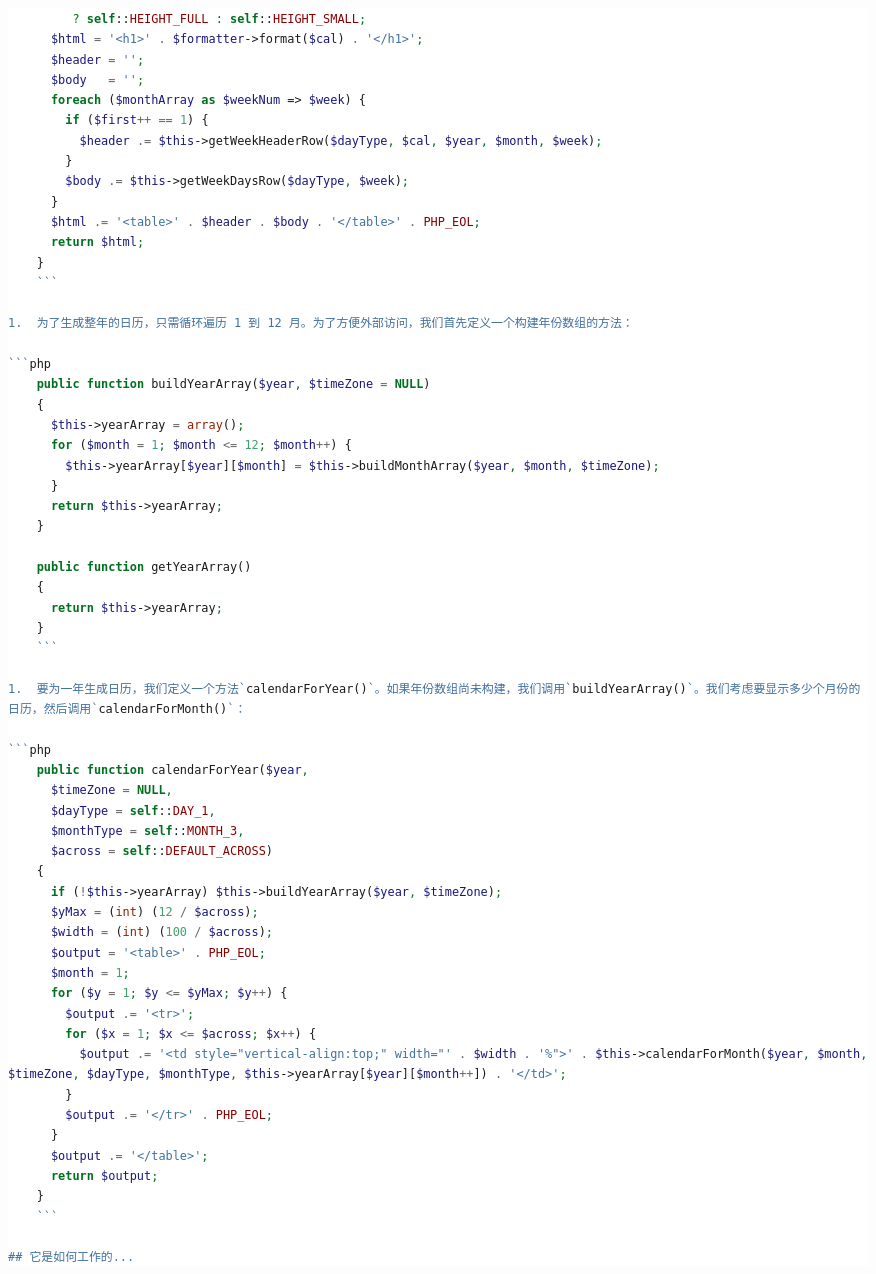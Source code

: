 ```php
         ? self::HEIGHT_FULL : self::HEIGHT_SMALL;
      $html = '<h1>' . $formatter->format($cal) . '</h1>';
      $header = '';
      $body   = '';
      foreach ($monthArray as $weekNum => $week) {
        if ($first++ == 1) {
          $header .= $this->getWeekHeaderRow($dayType, $cal, $year, $month, $week);
        }
        $body .= $this->getWeekDaysRow($dayType, $week);
      }
      $html .= '<table>' . $header . $body . '</table>' . PHP_EOL;
      return $html;
    }
    ```

1.  为了生成整年的日历，只需循环遍历 1 到 12 月。为了方便外部访问，我们首先定义一个构建年份数组的方法：

```php
    public function buildYearArray($year, $timeZone = NULL)
    {
      $this->yearArray = array();
      for ($month = 1; $month <= 12; $month++) {
        $this->yearArray[$year][$month] = $this->buildMonthArray($year, $month, $timeZone);
      }
      return $this->yearArray;
    }

    public function getYearArray()
    {
      return $this->yearArray;
    }
    ```

1.  要为一年生成日历，我们定义一个方法`calendarForYear()`。如果年份数组尚未构建，我们调用`buildYearArray()`。我们考虑要显示多少个月份的日历，然后调用`calendarForMonth()`：

```php
    public function calendarForYear($year, 
      $timeZone = NULL, 
      $dayType = self::DAY_1, 
      $monthType = self::MONTH_3, 
      $across = self::DEFAULT_ACROSS)
    {
      if (!$this->yearArray) $this->buildYearArray($year, $timeZone);
      $yMax = (int) (12 / $across);
      $width = (int) (100 / $across);
      $output = '<table>' . PHP_EOL;
      $month = 1;
      for ($y = 1; $y <= $yMax; $y++) {
        $output .= '<tr>';
        for ($x = 1; $x <= $across; $x++) {
          $output .= '<td style="vertical-align:top;" width="' . $width . '%">' . $this->calendarForMonth($year, $month, $timeZone, $dayType, $monthType, $this->yearArray[$year][$month++]) . '</td>';
        }
        $output .= '</tr>' . PHP_EOL;
      }
      $output .= '</table>';
      return $output;
    }
    ```

## 它是如何工作的...

```